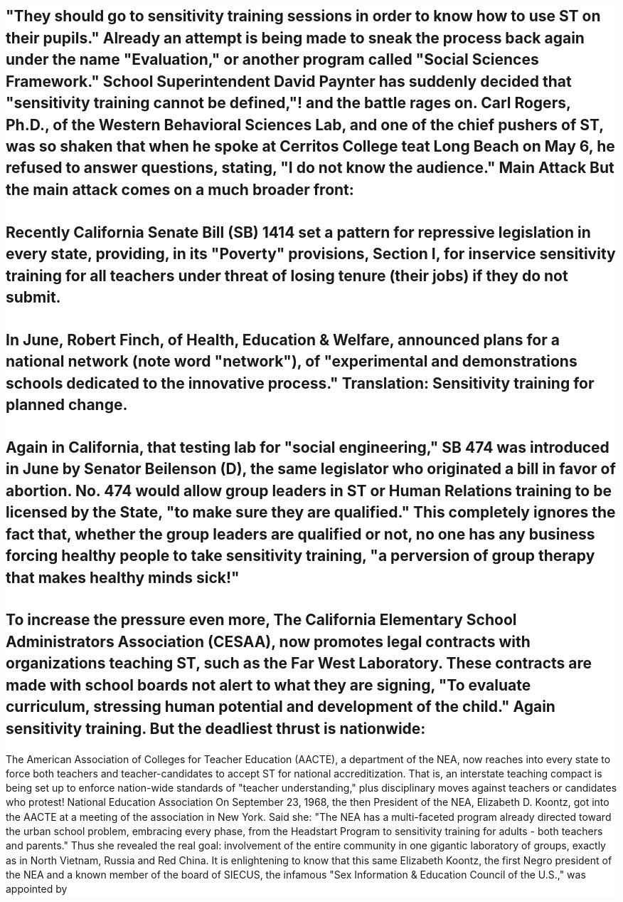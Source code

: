 "They should go to
sensitivity training sessions in order to know how to use ST on their
pupils."
Already an attempt is being made to sneak the process back again
under the name "Evaluation," or another program called "Social Sciences
Framework." School Superintendent David Paynter has suddenly decided that
"sensitivity training cannot be defined,"! and the battle rages on.
Carl Rogers, Ph.D., of the
Western Behavioral Sciences Lab, and
one of the chief pushers of ST, was so shaken that when he spoke at Cerritos
College teat Long Beach on May 6, he refused to answer questions, stating,
"I do not know the audience."
Main Attack
But the main attack comes on a much broader front:
-
Recently California Senate Bill (SB) 1414 set a pattern for repressive
legislation in every state, providing, in its "Poverty" provisions, Section
I, for inservice sensitivity training for all teachers under threat of
losing tenure (their jobs) if they do not submit.
-
In June, Robert Finch, of Health, Education & Welfare, announced plans
for a national network (note word "network"), of "experimental and
demonstrations schools dedicated to the innovative process." Translation:
Sensitivity training for planned change.
-
Again in California, that testing lab for "social engineering," SB 474
was introduced in June by Senator Beilenson (D), the same legislator who
originated a bill in favor of abortion. No. 474 would allow group leaders in
ST or Human Relations training to be licensed by the State, "to make sure
they are qualified." This completely ignores the fact that, whether the
group leaders are qualified or not, no one has any business forcing healthy
people to take sensitivity training, "a perversion of group therapy that
makes healthy minds sick!"
-
To increase the pressure even more, The California Elementary School
Administrators Association (CESAA), now promotes legal contracts with
organizations teaching ST, such as the
Far West Laboratory. These
contracts are made with school boards not alert to what they are signing,
"To evaluate curriculum, stressing human potential and development of the
child." Again sensitivity training.
But the deadliest thrust is nationwide:
-
The American Association of Colleges for Teacher Education (AACTE), a
department of the NEA, now reaches into every state to force both teachers
and teacher-candidates to accept ST for national accreditization. That is,
an interstate teaching compact is being set up to enforce nation-wide
standards of "teacher understanding," plus disciplinary moves against
teachers or candidates who protest!
National Education Association
On September 23, 1968, the then President of
the NEA, Elizabeth D. Koontz,
got into the AACTE at a meeting of the association in New York.
Said she:
"The NEA has a multi-faceted program already directed toward the urban
school problem, embracing every phase, from the Headstart Program to
sensitivity training for adults - both teachers and parents."
Thus she revealed the real goal: involvement of the entire community in one
gigantic laboratory of groups, exactly as in North Vietnam, Russia and Red
China.
It is enlightening to know that this same Elizabeth Koontz, the first Negro
president of the NEA and a known member of the board of
SIECUS, the infamous
"Sex Information & Education Council of the U.S.," was appointed by
